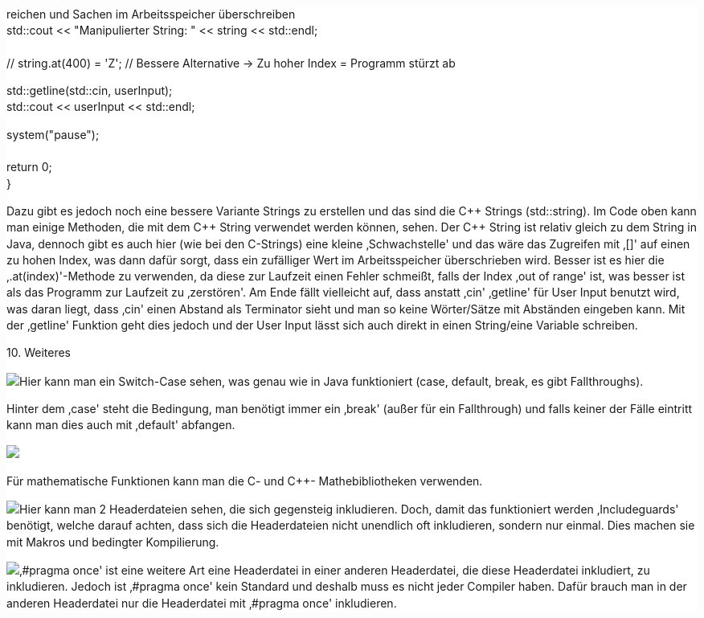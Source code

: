 reichen und Sachen im Arbeitsspeicher überschreiben\
std::cout \<\< \"Manipulierter String: \" \<\< string \<\< std::endl;\
\
// string.at(400) = \'Z\'; // Bessere Alternative -\> Zu hoher Index =
Programm stürzt ab

std::getline(std::cin, userInput);\
std::cout \<\< userInput \<\< std::endl;

system(\"pause\");\
\
return 0;\
}

Dazu gibt es jedoch noch eine bessere Variante Strings zu erstellen und
das sind die C++ Strings (std::string). Im Code oben kann man einige
Methoden, die mit dem C++ String verwendet werden können, sehen. Der C++
String ist relativ gleich zu dem String in Java, dennoch gibt es auch
hier (wie bei den C-Strings) eine kleine ‚Schwachstelle' und das wäre
das Zugreifen mit ‚\[\]' auf einen zu hohen Index, was dann dafür sorgt,
dass ein zufälliger Wert im Arbeitsspeicher überschrieben wird. Besser
ist es hier die ‚.at(index)'-Methode zu verwenden, da diese zur Laufzeit
einen Fehler schmeißt, falls der Index ‚out of range' ist, was besser
ist als das Programm zur Laufzeit zu ‚zerstören'. Am Ende fällt
vielleicht auf, dass anstatt ‚cin' ‚getline' für User Input benutzt
wird, was daran liegt, dass ‚cin' einen Abstand als Terminator sieht und
man so keine Wörter/Sätze mit Abständen eingeben kann. Mit der ‚getline'
Funktion geht dies jedoch und der User Input lässt sich auch direkt in
einen String/eine Variable schreiben.

10\. Weiteres

![](./media/image30.emf)Hier kann man ein Switch-Case sehen, was genau
wie in Java funktioniert (case, default, break, es gibt Fallthroughs).

Hinter dem ‚case' steht die Bedingung, man benötigt immer ein ‚break'
(außer für ein Fallthrough) und falls keiner der Fälle eintritt kann man
dies auch mit ‚default' abfangen.

![](./media/image31.emf)

Für mathematische Funktionen kann man die C- und C++- Mathebibliotheken
verwenden.

![](./media/image32.emf)Hier kann man 2 Headerdateien sehen, die sich
gegensteig inkludieren. Doch, damit das funktioniert werden
‚Includeguards' benötigt, welche darauf achten, dass sich die
Headerdateien nicht unendlich oft inkludieren, sondern nur einmal. Dies
machen sie mit Makros und bedingter Kompilierung.

![](./media/image33.emf)‚#pragma once' ist eine weitere Art eine
Headerdatei in einer anderen Headerdatei, die diese Headerdatei
inkludiert, zu inkludieren. Jedoch ist ‚#pragma once' kein Standard und
deshalb muss es nicht jeder Compiler haben. Dafür brauch man in der
anderen Headerdatei nur die Headerdatei mit ‚#pragma once' inkludieren.
